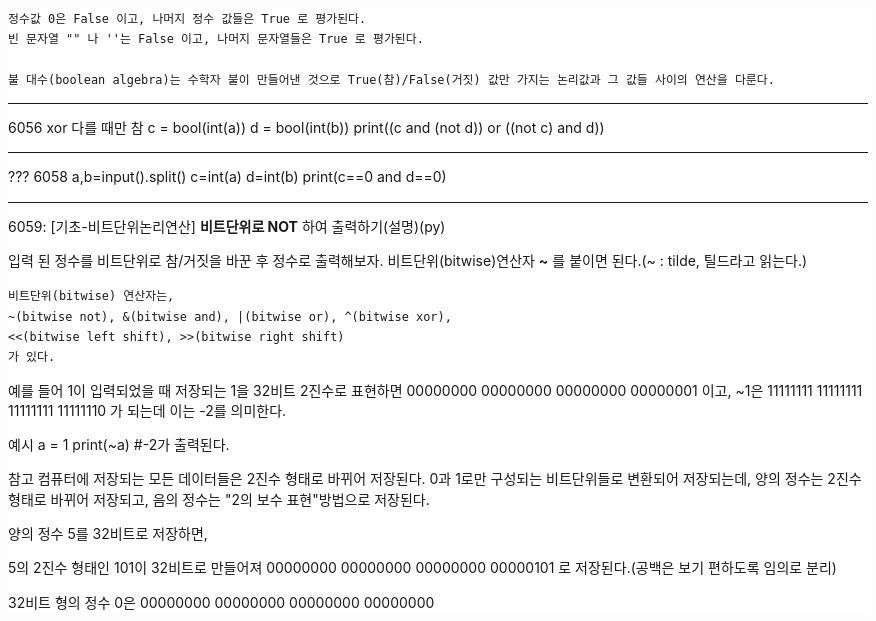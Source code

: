 ~~~
정수값 0은 False 이고, 나머지 정수 값들은 True 로 평가된다.
빈 문자열 "" 나 ''는 False 이고, 나머지 문자열들은 True 로 평가된다.

불 대수(boolean algebra)는 수학자 불이 만들어낸 것으로 True(참)/False(거짓) 값만 가지는 논리값과 그 값들 사이의 연산을 다룬다.
~~~

-------------

6056
xor 다를 때만 참
c = bool(int(a))
d = bool(int(b))
print((c and (not d)) or ((not c) and d))

--------

??? 6058
a,b=input().split()
c=int(a)
d=int(b)
print(c==0 and d==0)

--------

6059: [기초-비트단위논리연산] **비트단위로 NOT** 하여 출력하기(설명)(py)

입력 된 정수를 비트단위로 참/거짓을 바꾼 후 정수로 출력해보자.
비트단위(bitwise)연산자 **~** 를 붙이면 된다.(~ : tilde, 틸드라고 읽는다.)

~~~
비트단위(bitwise) 연산자는,
~(bitwise not), &(bitwise and), |(bitwise or), ^(bitwise xor),
<<(bitwise left shift), >>(bitwise right shift)
가 있다.
~~~

예를 들어 1이 입력되었을 때 저장되는 1을 32비트 2진수로 표현하면
        00000000 00000000 00000000 00000001 이고,
~1은 11111111 11111111 11111111 11111110 가 되는데 이는 -2를 의미한다.

예시
a = 1
print(~a) #-2가 출력된다.

참고
컴퓨터에 저장되는 모든 데이터들은 2진수 형태로 바뀌어 저장된다.
0과 1로만 구성되는 비트단위들로 변환되어 저장되는데,
양의 정수는 2진수 형태로 바뀌어 저장되고, 음의 정수는 "2의 보수 표현"방법으로 저장된다.

양의 정수 5를 32비트로 저장하면, 

5의 2진수 형태인 101이 32비트로 만들어져
00000000 00000000 00000000 00000101
로 저장된다.(공백은 보기 편하도록 임의로 분리)

32비트 형의 정수 0은
00000000 00000000 00000000 00000000
